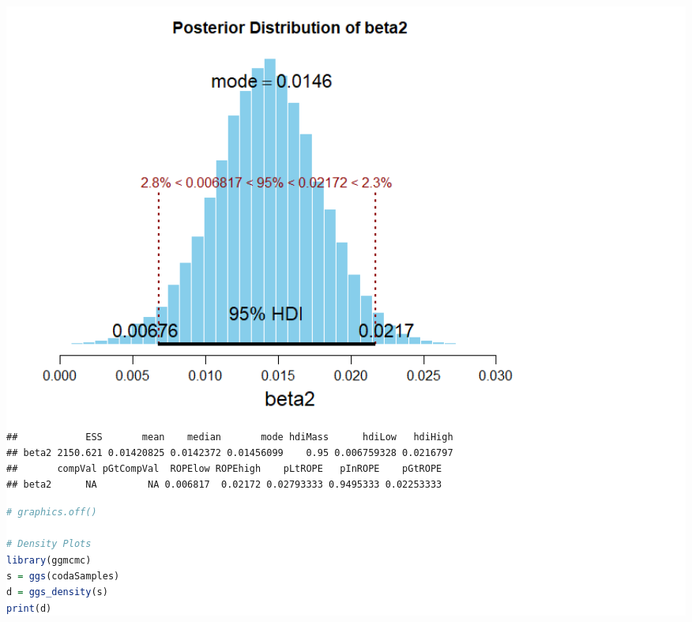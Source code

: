 <img src="assignment4_files/figure-gfm/runJags1-8.png" width="720px" />

    ##            ESS       mean    median       mode hdiMass      hdiLow   hdiHigh
    ## beta2 2150.621 0.01420825 0.0142372 0.01456099    0.95 0.006759328 0.0216797
    ##       compVal pGtCompVal  ROPElow ROPEhigh    pLtROPE   pInROPE    pGtROPE
    ## beta2      NA         NA 0.006817  0.02172 0.02793333 0.9495333 0.02253333

``` r
# graphics.off()

# Density Plots
library(ggmcmc)
s = ggs(codaSamples)
d = ggs_density(s)
print(d)
```
